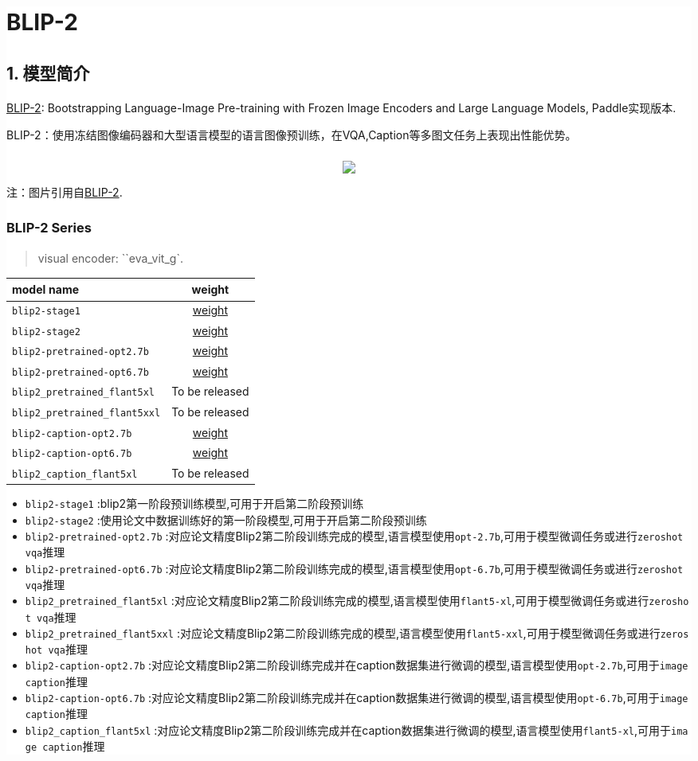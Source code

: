 # BLIP-2

## 1. 模型简介

[BLIP-2](https://arxiv.org/abs/2301.12597): Bootstrapping Language-Image Pre-training with Frozen Image Encoders and Large Language Models, Paddle实现版本.

BLIP-2：使用冻结图像编码器和大型语言模型的语言图像预训练，在VQA,Caption等多图文任务上表现出性能优势。

<p align="center">
  <img src="https://github.com/salesforce/LAVIS/blob/main/projects/blip2/blip2_illustration.png" align="middle" width = "600" />
</p>

注：图片引用自[BLIP-2](https://github.com/salesforce/LAVIS/blob/main/projects/blip2).

### BLIP-2 Series

> visual encoder: ``eva_vit_g`.

| model name | weight |
|:-----|:------:|
| `blip2-stage1` | [weight](https://bj.bcebos.com/v1/paddlenlp/models/community/paddlemix/blip2-stage1/model_state.pdparams) |
| `blip2-stage2` | [weight](https://bj.bcebos.com/v1/paddlenlp/models/community/paddlemix/blip2-stage2/model_state.pdparams) |
| `blip2-pretrained-opt2.7b` | [weight](https://bj.bcebos.com/v1/paddlenlp/models/community/paddlemix/blip2-pretrained-opt2.7b/model_state.pdparams) |
| `blip2-pretrained-opt6.7b` | [weight](https://bj.bcebos.com/v1/paddlenlp/models/community/paddlemix/blip2-pretrained-opt2.7b/model_state.pdparams) |
| `blip2_pretrained_flant5xl` | To be released |
| `blip2_pretrained_flant5xxl` | To be released|
| `blip2-caption-opt2.7b` | [weight](https://bj.bcebos.com/v1/paddlenlp/models/community/paddlemix/blip2-pretrained-opt2.7b/model_state.pdparams) |
| `blip2-caption-opt6.7b` | [weight](https://bj.bcebos.com/v1/paddlenlp/models/community/paddlemix/blip2-pretrained-opt6.7b/model_state.pdparams) |
| `blip2_caption_flant5xl` | To be released |


  * `blip2-stage1` :blip2第一阶段预训练模型,可用于开启第二阶段预训练
  * `blip2-stage2` :使用论文中数据训练好的第一阶段模型,可用于开启第二阶段预训练
  * `blip2-pretrained-opt2.7b` :对应论文精度Blip2第二阶段训练完成的模型,语言模型使用`opt-2.7b`,可用于模型微调任务或进行`zeroshot vqa`推理
  * `blip2-pretrained-opt6.7b` :对应论文精度Blip2第二阶段训练完成的模型,语言模型使用`opt-6.7b`,可用于模型微调任务或进行`zeroshot vqa`推理
  * `blip2_pretrained_flant5xl` :对应论文精度Blip2第二阶段训练完成的模型,语言模型使用`flant5-xl`,可用于模型微调任务或进行`zeroshot vqa`推理
  * `blip2_pretrained_flant5xxl` :对应论文精度Blip2第二阶段训练完成的模型,语言模型使用`flant5-xxl`,可用于模型微调任务或进行`zeroshot vqa`推理
  * `blip2-caption-opt2.7b` :对应论文精度Blip2第二阶段训练完成并在caption数据集进行微调的模型,语言模型使用`opt-2.7b`,可用于`image caption`推理
  * `blip2-caption-opt6.7b` :对应论文精度Blip2第二阶段训练完成并在caption数据集进行微调的模型,语言模型使用`opt-6.7b`,可用于`image caption`推理
  * `blip2_caption_flant5xl` :对应论文精度Blip2第二阶段训练完成并在caption数据集进行微调的模型,语言模型使用`flant5-xl`,可用于`image caption`推理
